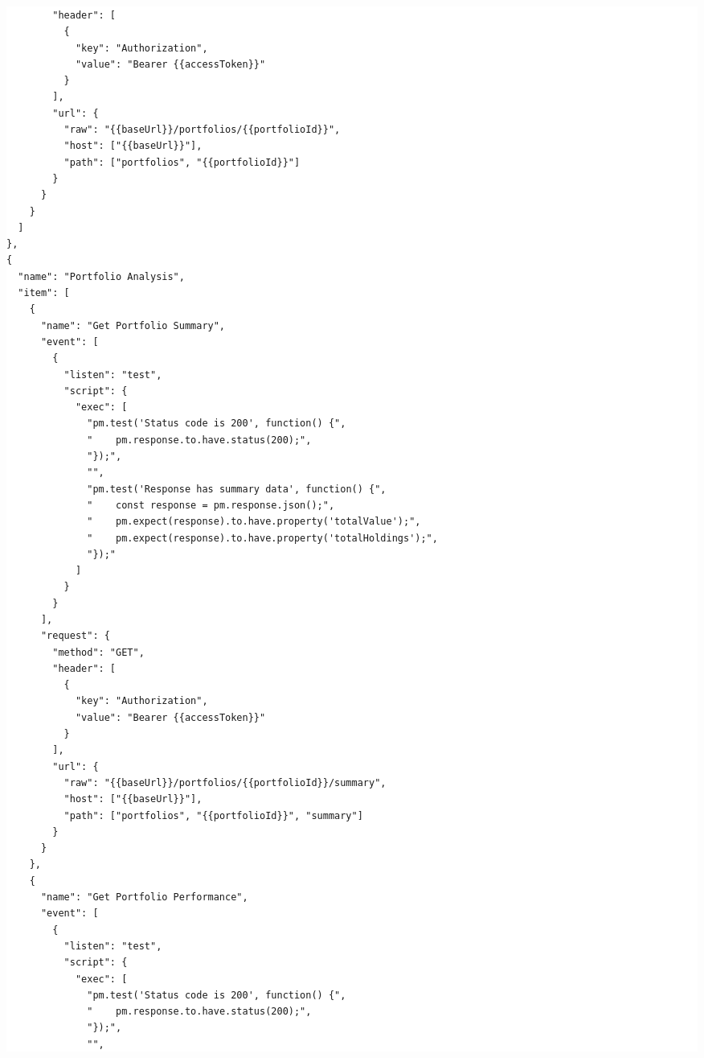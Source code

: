             "header": [
              {
                "key": "Authorization",
                "value": "Bearer {{accessToken}}"
              }
            ],
            "url": {
              "raw": "{{baseUrl}}/portfolios/{{portfolioId}}",
              "host": ["{{baseUrl}}"],
              "path": ["portfolios", "{{portfolioId}}"]
            }
          }
        }
      ]
    },
    {
      "name": "Portfolio Analysis",
      "item": [
        {
          "name": "Get Portfolio Summary",
          "event": [
            {
              "listen": "test",
              "script": {
                "exec": [
                  "pm.test('Status code is 200', function() {",
                  "    pm.response.to.have.status(200);",
                  "});",
                  "",
                  "pm.test('Response has summary data', function() {",
                  "    const response = pm.response.json();",
                  "    pm.expect(response).to.have.property('totalValue');",
                  "    pm.expect(response).to.have.property('totalHoldings');",
                  "});"
                ]
              }
            }
          ],
          "request": {
            "method": "GET",
            "header": [
              {
                "key": "Authorization",
                "value": "Bearer {{accessToken}}"
              }
            ],
            "url": {
              "raw": "{{baseUrl}}/portfolios/{{portfolioId}}/summary",
              "host": ["{{baseUrl}}"],
              "path": ["portfolios", "{{portfolioId}}", "summary"]
            }
          }
        },
        {
          "name": "Get Portfolio Performance",
          "event": [
            {
              "listen": "test",
              "script": {
                "exec": [
                  "pm.test('Status code is 200', function() {",
                  "    pm.response.to.have.status(200);",
                  "});",
                  "",
